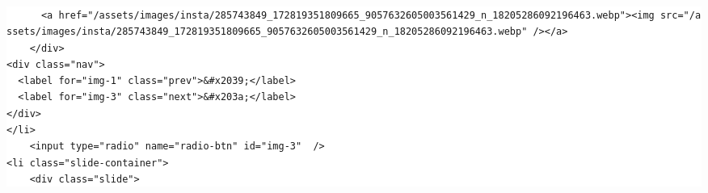           <a href="/assets/images/insta/285743849_172819351809665_9057632605003561429_n_18205286092196463.webp"><img src="/assets/images/insta/285743849_172819351809665_9057632605003561429_n_18205286092196463.webp" /></a>
        </div>
    <div class="nav">
      <label for="img-1" class="prev">&#x2039;</label>
      <label for="img-3" class="next">&#x203a;</label>
    </div>
    </li>
        <input type="radio" name="radio-btn" id="img-3"  />
    <li class="slide-container">
        <div class="slide">